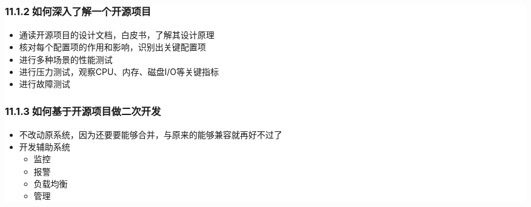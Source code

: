 ### 11.1.2 如何深入了解一个开源项目

+ 通读开源项目的设计文档，白皮书，了解其设计原理
+ 核对每个配置项的作用和影响，识别出关键配置项
+ 进行多种场景的性能测试
+ 进行压力测试，观察CPU、内存、磁盘I/O等关键指标
+ 进行故障测试


### 11.1.3 如何基于开源项目做二次开发

+ 不改动原系统，因为还要要能够合并，与原来的能够兼容就再好不过了
+ 开发辅助系统
    + 监控
    + 报警
    + 负载均衡
    + 管理